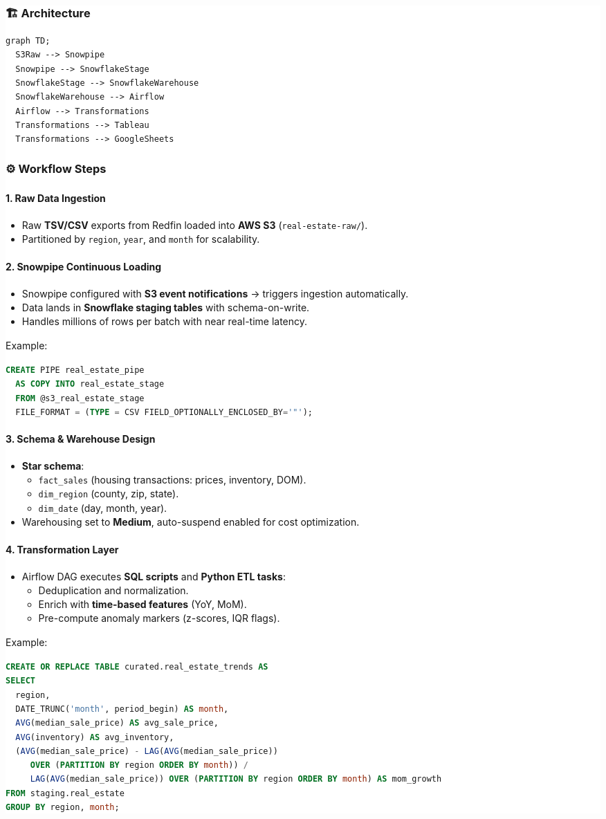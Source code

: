 ### 🏗️ Architecture  

```mermaid
graph TD;
  S3Raw --> Snowpipe
  Snowpipe --> SnowflakeStage
  SnowflakeStage --> SnowflakeWarehouse
  SnowflakeWarehouse --> Airflow
  Airflow --> Transformations
  Transformations --> Tableau
  Transformations --> GoogleSheets
```  

### ⚙️ Workflow Steps  

#### 1. Raw Data Ingestion  
- Raw **TSV/CSV** exports from Redfin loaded into **AWS S3** (`real-estate-raw/`).  
- Partitioned by `region`, `year`, and `month` for scalability.  

#### 2. Snowpipe Continuous Loading  
- Snowpipe configured with **S3 event notifications** → triggers ingestion automatically.  
- Data lands in **Snowflake staging tables** with schema-on-write.  
- Handles millions of rows per batch with near real-time latency.  

Example:  
```sql
CREATE PIPE real_estate_pipe 
  AS COPY INTO real_estate_stage
  FROM @s3_real_estate_stage
  FILE_FORMAT = (TYPE = CSV FIELD_OPTIONALLY_ENCLOSED_BY='"');
```  

#### 3. Schema & Warehouse Design  
- **Star schema**:  
  - `fact_sales` (housing transactions: prices, inventory, DOM).  
  - `dim_region` (county, zip, state).  
  - `dim_date` (day, month, year).  
- Warehousing set to **Medium**, auto-suspend enabled for cost optimization.  

#### 4. Transformation Layer  
- Airflow DAG executes **SQL scripts** and **Python ETL tasks**:  
  - Deduplication and normalization.  
  - Enrich with **time-based features** (YoY, MoM).  
  - Pre-compute anomaly markers (z-scores, IQR flags).  

Example:  
```sql
CREATE OR REPLACE TABLE curated.real_estate_trends AS
SELECT 
  region,
  DATE_TRUNC('month', period_begin) AS month,
  AVG(median_sale_price) AS avg_sale_price,
  AVG(inventory) AS avg_inventory,
  (AVG(median_sale_price) - LAG(AVG(median_sale_price)) 
     OVER (PARTITION BY region ORDER BY month)) / 
     LAG(AVG(median_sale_price)) OVER (PARTITION BY region ORDER BY month) AS mom_growth
FROM staging.real_estate
GROUP BY region, month;
```  
